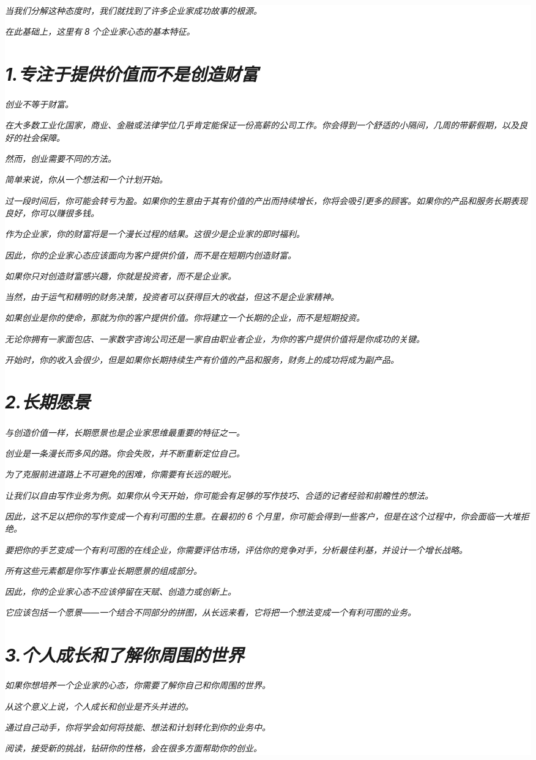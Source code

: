 *当我们分解这种态度时，我们就找到了许多企业家成功故事的根源。*

*在此基础上，这里有 8 个企业家心态的基本特征。*

# *1.专注于提供价值而不是创造财富*

*创业不等于财富。*

*在大多数工业化国家，商业、金融或法律学位几乎肯定能保证一份高薪的公司工作。你会得到一个舒适的小隔间，几周的带薪假期，以及良好的社会保障。*

*然而，创业需要不同的方法。*

*简单来说，你从一个想法和一个计划开始。*

*过一段时间后，你可能会转亏为盈。如果你的生意由于其有价值的产出而持续增长，你将会吸引更多的顾客。如果你的产品和服务长期表现良好，你可以赚很多钱。*

*作为企业家，*你的*财富将是一个漫长过程的结果。这很少是企业家的即时福利。*

*因此，你的企业家心态应该面向为客户提供价值，而不是在短期内创造财富。*

*如果你只对创造财富感兴趣，你就是投资者，而不是企业家。*

*当然，由于运气和精明的财务决策，投资者可以获得巨大的收益，但这不是企业家精神。*

*如果创业是你的使命，那就为你的客户提供价值。你将建立一个长期的企业，而不是短期投资。*

*无论你拥有一家面包店、一家数字咨询公司还是一家自由职业者企业，为你的客户提供价值将是你成功的关键。*

*开始时，你的收入会很少，但是如果你长期持续生产有价值的产品和服务，财务上的成功将成为副产品。*

# *2.长期愿景*

*与创造价值一样，长期愿景也是企业家思维最重要的特征之一。*

*创业是一条漫长而多风的路。你会失败，并不断重新定位自己。*

*为了克服前进道路上不可避免的困难，你需要有长远的眼光。*

*让我们以自由写作业务为例。如果你从今天开始，你可能会有足够的写作技巧、合适的记者经验和前瞻性的想法。*

*因此，这不足以把你的写作变成一个有利可图的生意。在最初的 6 个月里，你可能会得到一些客户，但是在这个过程中，你会面临一大堆拒绝。*

*要把你的手艺变成一个有利可图的在线企业，你需要评估市场，评估你的竞争对手，分析最佳利基，并设计一个增长战略。*

*所有这些元素都是你写作事业长期愿景的组成部分。*

*因此，你的企业家心态不应该停留在天赋、创造力或创新上。*

*它应该包括一个愿景——一个结合不同部分的拼图，从长远来看，它将把一个想法变成一个有利可图的业务。*

# *3.个人成长和了解你周围的世界*

*如果你想培养一个企业家的心态，你需要了解你自己和你周围的世界。*

*从这个意义上说，个人成长和创业是齐头并进的。*

*通过自己动手，你将学会如何将技能、想法和计划转化到你的业务中。*

*阅读，接受新的挑战，钻研你的性格，会在很多方面帮助你的创业。*

